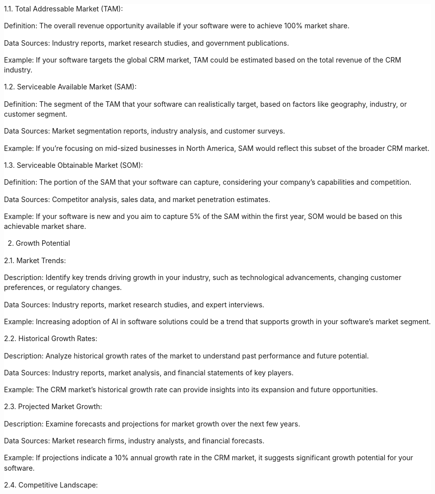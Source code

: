 1.1. Total Addressable Market (TAM):

Definition: The overall revenue opportunity available if your software were to achieve 100% market share.

Data Sources: Industry reports, market research studies, and government publications.

Example: If your software targets the global CRM market, TAM could be estimated based on the total revenue of the CRM industry.

1.2. Serviceable Available Market (SAM):

Definition: The segment of the TAM that your software can realistically target, based on factors like geography, industry, or customer segment.

Data Sources: Market segmentation reports, industry analysis, and customer surveys.

Example: If you’re focusing on mid-sized businesses in North America, SAM would reflect this subset of the broader CRM market.

1.3. Serviceable Obtainable Market (SOM):

Definition: The portion of the SAM that your software can capture, considering your company’s capabilities and competition.

Data Sources: Competitor analysis, sales data, and market penetration estimates.

Example: If your software is new and you aim to capture 5% of the SAM within the first year, SOM would be based on this achievable market share.

2. Growth Potential

2.1. Market Trends:

Description: Identify key trends driving growth in your industry, such as technological advancements, changing customer preferences, or regulatory changes.

Data Sources: Industry reports, market research studies, and expert interviews.

Example: Increasing adoption of AI in software solutions could be a trend that supports growth in your software’s market segment.

2.2. Historical Growth Rates:

Description: Analyze historical growth rates of the market to understand past performance and future potential.

Data Sources: Industry reports, market analysis, and financial statements of key players.

Example: The CRM market’s historical growth rate can provide insights into its expansion and future opportunities.

2.3. Projected Market Growth:

Description: Examine forecasts and projections for market growth over the next few years.

Data Sources: Market research firms, industry analysts, and financial forecasts.

Example: If projections indicate a 10% annual growth rate in the CRM market, it suggests significant growth potential for your software.

2.4. Competitive Landscape:
